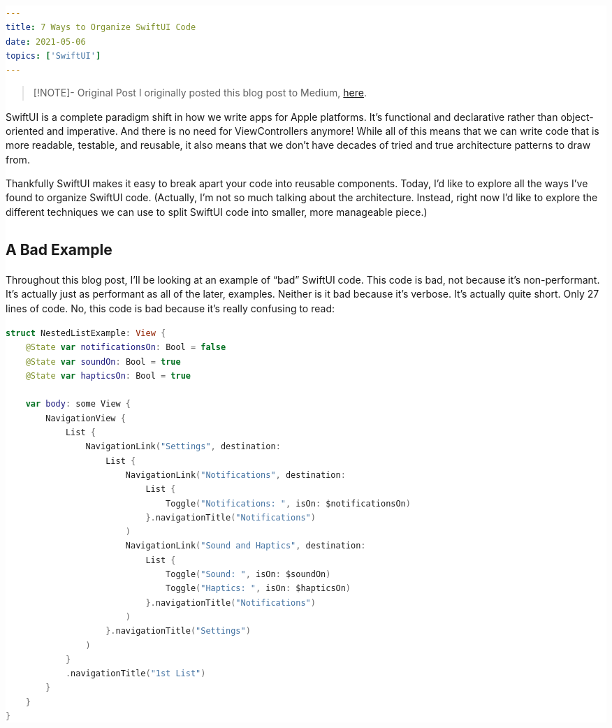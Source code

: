 ```yaml
---
title: 7 Ways to Organize SwiftUI Code
date: 2021-05-06
topics: ['SwiftUI']
---
```


> [!NOTE]- Original Post
> I originally posted this blog post to Medium, [here](https://medium.com/@_DandyLyons/7-ways-to-organize-swiftui-code-e786307d3916).


SwiftUI is a complete paradigm shift in how we write apps for Apple platforms. It’s functional and declarative rather than object-oriented and imperative. And there is no need for ViewControllers anymore! While all of this means that we can write code that is more readable, testable, and reusable, it also means that we don’t have decades of tried and true architecture patterns to draw from.

Thankfully SwiftUI makes it easy to break apart your code into reusable components. Today, I’d like to explore all the ways I’ve found to organize SwiftUI code. (Actually, I’m not so much talking about the architecture. Instead, right now I’d like to explore the different techniques we can use to split SwiftUI code into smaller, more manageable piece.)

## A Bad Example

Throughout this blog post, I’ll be looking at an example of “bad” SwiftUI code. This code is bad, not because it’s non-performant. It’s actually just as performant as all of the later, examples. Neither is it bad because it’s verbose. It’s actually quite short. Only 27 lines of code. No, this code is bad because it’s really confusing to read:

```swift
struct NestedListExample: View {  
    @State var notificationsOn: Bool = false  
    @State var soundOn: Bool = true  
    @State var hapticsOn: Bool = true  
      
    var body: some View {  
        NavigationView {  
            List {  
                NavigationLink("Settings", destination:  
                    List {  
                        NavigationLink("Notifications", destination:  
                            List {  
                                Toggle("Notifications: ", isOn: $notificationsOn)  
                            }.navigationTitle("Notifications")  
                        )  
                        NavigationLink("Sound and Haptics", destination:  
                            List {  
                                Toggle("Sound: ", isOn: $soundOn)  
                                Toggle("Haptics: ", isOn: $hapticsOn)  
                            }.navigationTitle("Notifications")  
                        )  
                    }.navigationTitle("Settings")  
                )  
            }  
            .navigationTitle("1st List")  
        }  
    }  
}
```
